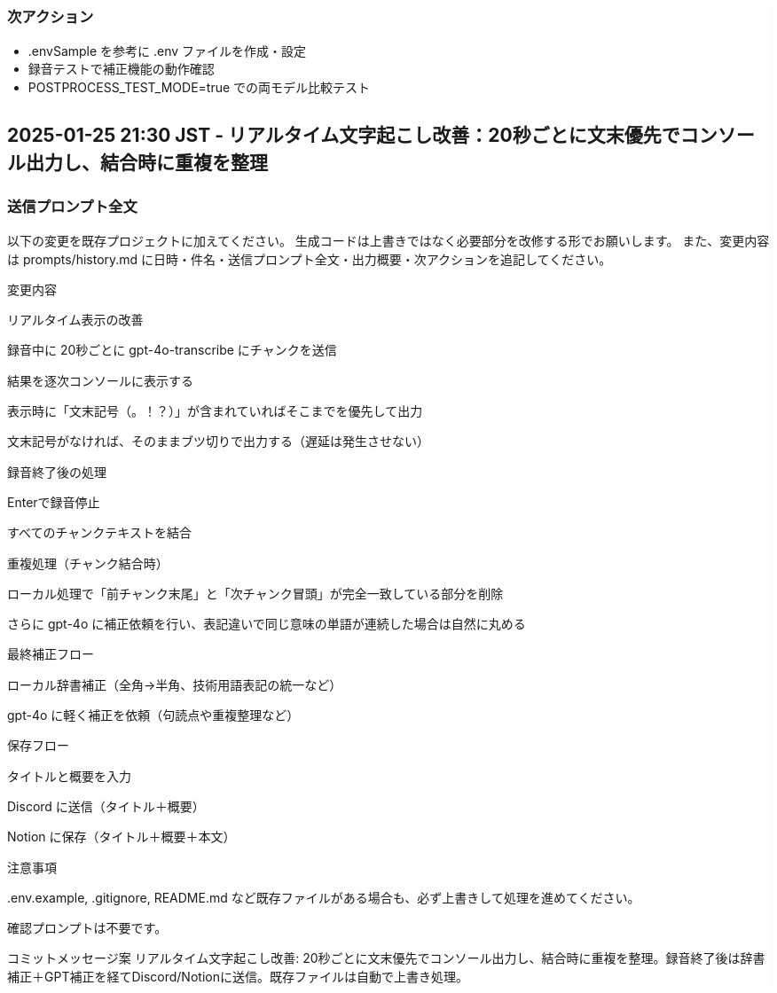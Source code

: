 ### 次アクション
- .envSample を参考に .env ファイルを作成・設定
- 録音テストで補正機能の動作確認
- POSTPROCESS_TEST_MODE=true での両モデル比較テスト

## 2025-01-25 21:30 JST - リアルタイム文字起こし改善：20秒ごとに文末優先でコンソール出力し、結合時に重複を整理

### 送信プロンプト全文
以下の変更を既存プロジェクトに加えてください。
生成コードは上書きではなく必要部分を改修する形でお願いします。
また、変更内容は prompts/history.md に日時・件名・送信プロンプト全文・出力概要・次アクションを追記してください。

変更内容

リアルタイム表示の改善

録音中に 20秒ごとに gpt-4o-transcribe にチャンクを送信

結果を逐次コンソールに表示する

表示時に「文末記号（。！？）」が含まれていればそこまでを優先して出力

文末記号がなければ、そのままブツ切りで出力する（遅延は発生させない）

録音終了後の処理

Enterで録音停止

すべてのチャンクテキストを結合

重複処理（チャンク結合時）

ローカル処理で「前チャンク末尾」と「次チャンク冒頭」が完全一致している部分を削除

さらに gpt-4o に補正依頼を行い、表記違いで同じ意味の単語が連続した場合は自然に丸める

最終補正フロー

ローカル辞書補正（全角→半角、技術用語表記の統一など）

gpt-4o に軽く補正を依頼（句読点や重複整理など）

保存フロー

タイトルと概要を入力

Discord に送信（タイトル＋概要）

Notion に保存（タイトル＋概要＋本文）

注意事項

.env.example, .gitignore, README.md など既存ファイルがある場合も、必ず上書きして処理を進めてください。

確認プロンプトは不要です。

コミットメッセージ案
リアルタイム文字起こし改善: 20秒ごとに文末優先でコンソール出力し、結合時に重複を整理。録音終了後は辞書補正＋GPT補正を経てDiscord/Notionに送信。既存ファイルは自動で上書き処理。
